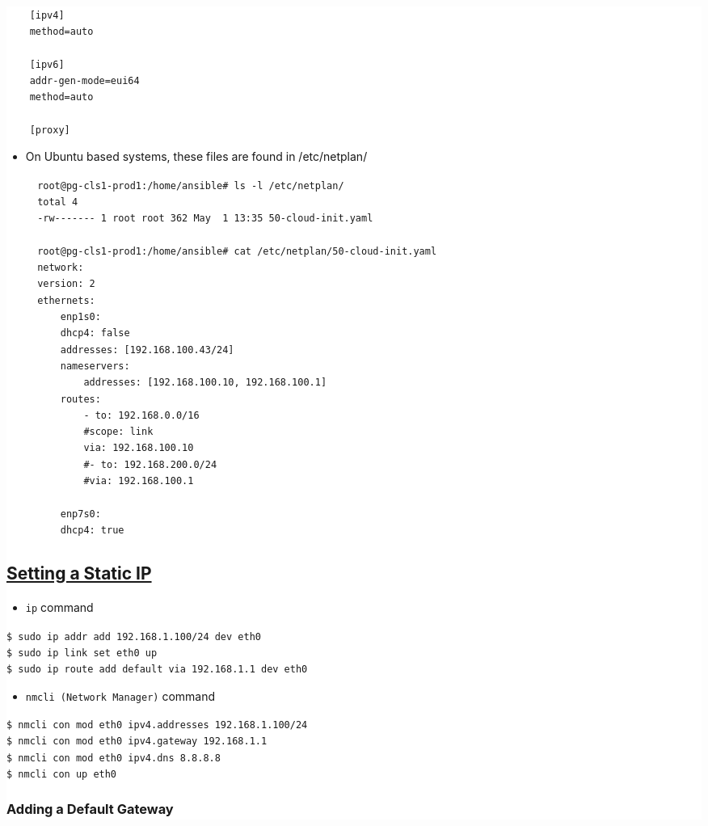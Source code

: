         [ipv4]
        method=auto

        [ipv6]
        addr-gen-mode=eui64
        method=auto

        [proxy]


- On Ubuntu based systems, these files are found in /etc/netplan/

        root@pg-cls1-prod1:/home/ansible# ls -l /etc/netplan/
        total 4
        -rw------- 1 root root 362 May  1 13:35 50-cloud-init.yaml

        root@pg-cls1-prod1:/home/ansible# cat /etc/netplan/50-cloud-init.yaml
        network:
        version: 2
        ethernets:
            enp1s0:
            dhcp4: false
            addresses: [192.168.100.43/24]
            nameservers:
                addresses: [192.168.100.10, 192.168.100.1]
            routes:
                - to: 192.168.0.0/16
                #scope: link
                via: 192.168.100.10
                #- to: 192.168.200.0/24
                #via: 192.168.100.1

            enp7s0:
            dhcp4: true

## [Setting a Static IP](https://github.com/sre-infra-labs/Linux-Learning/blob/main/Fresh-Linux-OS-Setup/Sofwares-n-Config.md#configure-static-ipv4-for-inet1-adapter)

- `ip` command
```
$ sudo ip addr add 192.168.1.100/24 dev eth0
$ sudo ip link set eth0 up
$ sudo ip route add default via 192.168.1.1 dev eth0
```

- `nmcli (Network Manager)` command
```
$ nmcli con mod eth0 ipv4.addresses 192.168.1.100/24
$ nmcli con mod eth0 ipv4.gateway 192.168.1.1
$ nmcli con mod eth0 ipv4.dns 8.8.8.8
$ nmcli con up eth0

```

### Adding a Default Gateway
